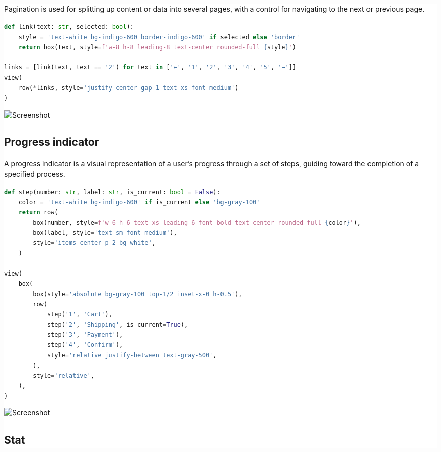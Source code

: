 Pagination is used for splitting up content or data into several pages,
with a control for navigating to the next or previous page.


```py
def link(text: str, selected: bool):
    style = 'text-white bg-indigo-600 border-indigo-600' if selected else 'border'
    return box(text, style=f'w-8 h-8 leading-8 text-center rounded-full {style}')

links = [link(text, text == '2') for text in ['←', '1', '2', '3', '4', '5', '→']]
view(
    row(*links, style='justify-center gap-1 text-xs font-medium')
)
```


![Screenshot](assets/screenshots/component_pagination_round.png)


## Progress indicator

A progress indicator is a visual representation of a user’s progress through a set of steps,
guiding toward the completion of a specified process.


```py
def step(number: str, label: str, is_current: bool = False):
    color = 'text-white bg-indigo-600' if is_current else 'bg-gray-100'
    return row(
        box(number, style=f'w-6 h-6 text-xs leading-6 font-bold text-center rounded-full {color}'),
        box(label, style='text-sm font-medium'),
        style='items-center p-2 bg-white',
    )

view(
    box(
        box(style='absolute bg-gray-100 top-1/2 inset-x-0 h-0.5'),
        row(
            step('1', 'Cart'),
            step('2', 'Shipping', is_current=True),
            step('3', 'Payment'),
            step('4', 'Confirm'),
            style='relative justify-between text-gray-500',
        ),
        style='relative',
    ),
)
```


![Screenshot](assets/screenshots/component_progress_indicator.png)


## Stat
